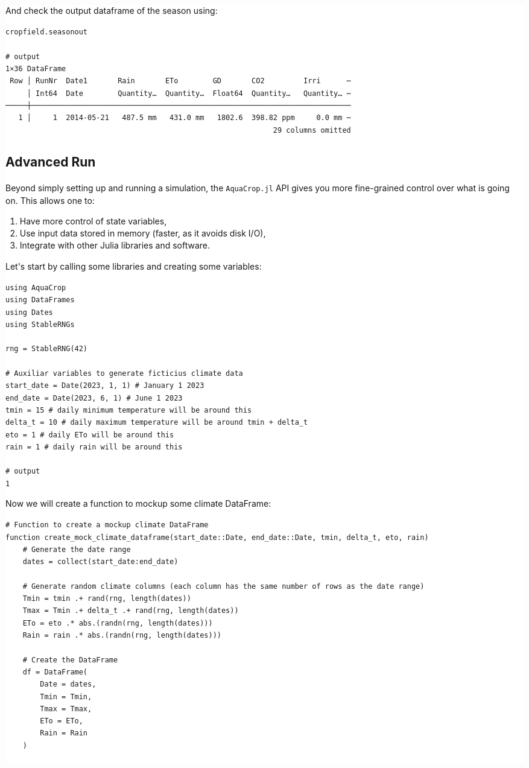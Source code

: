 And check the output dataframe of the season using:

```jldoctest intermediate_run_example
cropfield.seasonout

# output
1×36 DataFrame
 Row │ RunNr  Date1       Rain       ETo        GD       CO2         Irri      ⋯
     │ Int64  Date        Quantity…  Quantity…  Float64  Quantity…   Quantity… ⋯
─────┼──────────────────────────────────────────────────────────────────────────
   1 │     1  2014-05-21   487.5 mm   431.0 mm   1802.6  398.82 ppm     0.0 mm ⋯
                                                              29 columns omitted
```

## Advanced Run

Beyond simply setting up and running a simulation, the `AquaCrop.jl` API gives you
more fine-grained control over what is going on. This allows one to:
1. Have more control of state variables,
1. Use input data stored in memory (faster, as it avoids disk I/O),
1. Integrate with other Julia libraries and software.

Let's start by calling some libraries and creating some variables:

```jldoctest advanced_run_example; output=false
using AquaCrop
using DataFrames
using Dates
using StableRNGs

rng = StableRNG(42)

# Auxiliar variables to generate ficticius climate data
start_date = Date(2023, 1, 1) # January 1 2023
end_date = Date(2023, 6, 1) # June 1 2023
tmin = 15 # daily minimum temperature will be around this
delta_t = 10 # daily maximum temperature will be around tmin + delta_t
eto = 1 # daily ETo will be around this 
rain = 1 # daily rain will be around this

# output
1
```

Now we will create a function to mockup some climate DataFrame:

```jldoctest advanced_run_example
# Function to create a mockup climate DataFrame
function create_mock_climate_dataframe(start_date::Date, end_date::Date, tmin, delta_t, eto, rain)
    # Generate the date range
    dates = collect(start_date:end_date)
    
    # Generate random climate columns (each column has the same number of rows as the date range)
    Tmin = tmin .+ rand(rng, length(dates))
    Tmax = Tmin .+ delta_t .+ rand(rng, length(dates))
    ETo = eto .* abs.(randn(rng, length(dates)))
    Rain = rain .* abs.(randn(rng, length(dates)))
    
    # Create the DataFrame
    df = DataFrame(
        Date = dates,
        Tmin = Tmin,
        Tmax = Tmax,
        ETo = ETo,
        Rain = Rain
    )
    
```